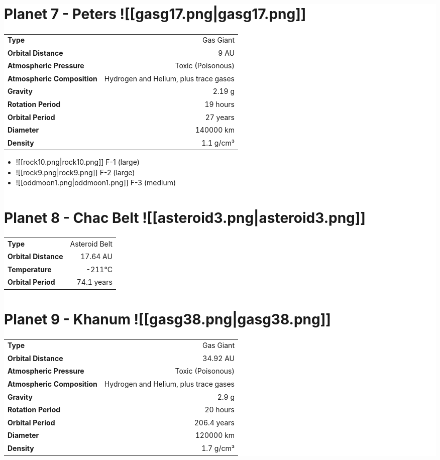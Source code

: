 



# Planet 7 - Peters ![[gasg17.png\|gasg17.png]]
|                             |                           |
| --------------------------- | -------------------------:|
| **Type**                    |             Gas Giant |
| **Orbital Distance**        |   9 AU |
| **Atmospheric Pressure**    |       Toxic (Poisonous) |
| **Atmospheric Composition** |      Hydrogen and Helium, plus trace gases |
| **Gravity**                 |        2.19 g |
| **Rotation Period**         |  19 hours |
| **Orbital Period** | 27 years |
| **Diameter**                |      140000 km | 
| **Density**                 |    1.1 g/cm³ |



- ![[rock10.png\|rock10.png]] F-1 (large)
- ![[rock9.png\|rock9.png]] F-2 (large)
- ![[oddmoon1.png\|oddmoon1.png]] F-3 (medium)


# Planet 8 - Chac Belt ![[asteroid3.png\|asteroid3.png]]
|                             |                           |
| --------------------------- | -------------------------:|
| **Type**                    |             Asteroid Belt |
| **Orbital Distance**        |   17.64 AU |
| **Temperature**             |    -211°C |
| **Orbital Period** | 74.1 years |





# Planet 9 - Khanum ![[gasg38.png\|gasg38.png]]
|                             |                           |
| --------------------------- | -------------------------:|
| **Type**                    |             Gas Giant |
| **Orbital Distance**        |   34.92 AU |
| **Atmospheric Pressure**    |       Toxic (Poisonous) |
| **Atmospheric Composition** |      Hydrogen and Helium, plus trace gases |
| **Gravity**                 |        2.9 g |
| **Rotation Period**         |  20 hours |
| **Orbital Period** | 206.4 years |
| **Diameter**                |      120000 km | 
| **Density**                 |    1.7 g/cm³ |
